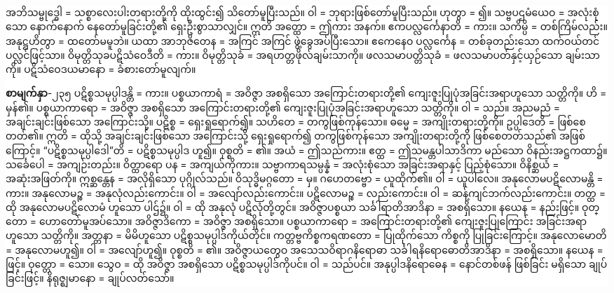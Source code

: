 အဘိသမ္ဗုဒ္ဓေါ = သစ္စာလေးပါးတရားတို့ကို ထိုးထွင်း၍ သိတော်မူပြီးသည်။ 
ဝါ = ဘုရားဖြစ်တော်မူပြီးသည်။ 
ဟုတွာ = ၍။ 
သဗ္ဗပဌမံယေဝ = အလုံးစုံသော နောက်နောက် နေတော်မူခြင်းတို့၏ ရှေးဦးစွာသာလျှင်။ 
ဣတိ အတ္ထော = ဤကား အနက်။ 
ဧကပလ္လင်္ကေနာတိ = ကား။ 
သကိမ္ပိ = တစ်ကြိမ်လည်း။ 
အနုဋ္ဌဟိတွာ = ထတော်မမူဘဲ။ 
ယထာ အာဘုဇိတေန = အကြင် အကြင် ဖွဲ့ခွေအပ်ပြီးသော။ 
ဧကေနေဝ ပလ္လင်္ကေန = တစ်ခုတည်းသော ထက်ဝယ်တင်ပလ္လင်ဖြင့်သာ။ 
ဝိမုတ္တိသုခပဋိသံဝေဒီတိ = ကား။ 
ဝိမုတ္တိသုခံ = အရဟတ္တဖိုလ်ချမ်းသာကို။ 
ဖလသမာပတ္တိသုခံ = ဖလသမာပတ်နှင့်ယှဉ်သော ချမ်းသာကို။ 
ပဋိသံဝေဒယမာနော = ခံစားတော်မူလျက်။

**စာမျက်နှာ**-၂၃၅
ပဋိစ္စသမုပ္ပါဒန္တိ = ကား။ 
ပစ္စယာကာရံ = အဝိဇ္ဇာ အစရှိသော အကြောင်းတရားတို့၏ ကျေးဇူးပြုပုံအခြင်းအရာဟူသော သတ္တိကို။ 
ဟိ = မှန်၏။ 
ပစ္စယာကာရော = အဝိဇ္ဇာ အစရှိသော အကြောင်းတရားတို့၏ ကျေးဇူးပြုပုံအခြင်းအရာဟူသော သတ္တိကို။ 
ဝါ = သည်။ 
အညမညံ = အချင်းချင်းဖြစ်သော အကြောင်းသို့။ 
ပဋိစ္စ = ရှေးရှုရောက်၍။ 
သဟိတေ = တကွဖြစ်ကုန်သော။ 
ဓမ္မေ = အကျိုးတရားတို့ကို။ 
ဥပ္ပါဒေတိ = ဖြစ်စေတတ်၏။ 
ဣတိ = ထိုသို့ အချင်းချင်းဖြစ်သော အကြောင်းသို့ ရှေးရှုရောက်၍ တကွဖြစ်ကုန်သော အကျိုးတရားတို့ကို ဖြစ်စေတတ်သည်၏ အဖြစ်ကြောင့်။ 
“ပဋိစ္စသမုပ္ပါဒေါ”တိ = ပဋိစ္စသမုပ္ပါဒ ဟူ၍။ 
ဝုစ္စတိ = ၏။ 
အယံ = ဤသည်ကား။ 
ဧတ္ထ = ဤသမန္တပါသာဒိကာ မည်သော ဝိနည်းအဋ္ဌကထာ၌။ 
သင်္ခေပေါ = အကျဉ်းတည်း။ 
ဝိတ္ထာရော ပန = အကျယ်ကိုကား။ 
သဗ္ဗာကာရသမ္ပန္နံ = အလုံးစုံသော အခြင်းအရာနှင့် ပြည့်စုံသော။ 
ဝိနိစ္ဆယံ = အဆုံးအဖြတ်ကို။ 
ဣစ္ဆန္တေန = အလိုရှိသော ပုဂ္ဂိုလ်သည်။ 
ဝိသုဒ္ဓိမဂ္ဂတော = မှ။ 
ဂဟေတဗ္ဗော = ယူထိုက်၏။ 
ဝါ = ယူပါလေ။ 
အနုလောမပဋိလောမန္တိ = ကား။ 
အနုလောမဉ္စ = အနုလုံလည်းကောင်း။ 
ဝါ = အလျော်လည်းကောင်း။ 
ပဋိလောမဉ္စ = လည်းကောင်း။ 
ဝါ = ဆန့်ကျင်ဘက်လည်းကောင်း။ 
တတ္ထ = ထို အနုလောမပဋိလောမံ ဟူသော ပါဌ်၌။ 
ဝါ = ထို အနုလုံ ပဋိလုံတို့တွင်။ 
အဝိဇ္ဇာပစ္စယာ သင်္ခါရာတိအာဒိနာ = အစရှိသော။ 
နယေန = နည်းဖြင့်။ 
ဝုတ္တော = ဟောတော်မူအပ်သော။ 
အဝိဇ္ဇာဒိကော = အဝိဇ္ဇာ အစရှိသော။ 
ပစ္စယာကာရော = အကြောင်းတရားတို့၏ ကျေးဇူးပြုကြောင်း အခြင်းအရာ ဟူသော သတ္တိကို။ 
အတ္တနာ = မိမိဟူသော ပဋိစ္စသမုပ္ပါဒ်ကိုယ်တိုင်။ 
ကတ္တဗ္ဗကိစ္စကရဏတော = ပြုထိုက်သော ကိစ္စကို ပြုခြင်းကြောင့်။ 
အနုလောမောတိ = အနုလောမဟူ၍။ 
ဝါ = အလျော်ဟူ၍။ 
ဝုစ္စတိ = ၏။ 
အဝိဇ္ဇာယတွေဝ အသေသဝိရာဂနိရောဓာ သင်္ခါရနိရောဓောတိအာဒိနာ = အစရှိသော။ 
နယေန = ဖြင့်။ 
ဝုတ္တော = သော။ 
သွေဝ = ထို အဝိဇ္ဇာ အစရှိသော ပဋိစ္စသမုပ္ပါဒ်ကိုပင်။ 
ဝါ = သည်ပင်။ 
အနုပ္ပါဒနိရောဓေန = နောင်တစ်ဖန် ဖြစ်ခြင်း မရှိသော ချုပ်ခြင်းဖြင့်။ 
နိရုဇ္ဈမာနော = ချုပ်လတ်သော်။ 